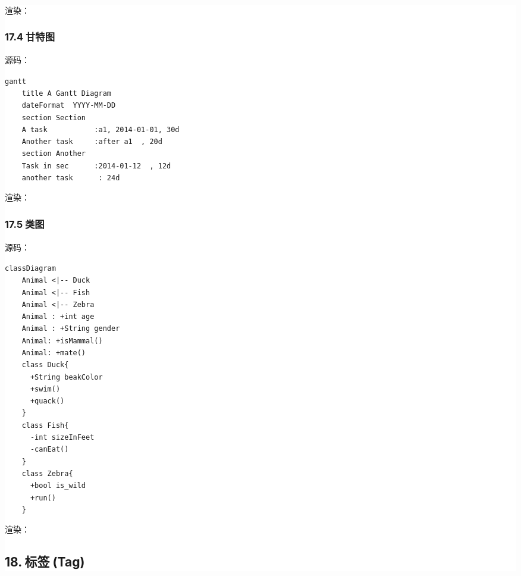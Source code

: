 渲染：

  

### 17.4 甘特图

  

源码：

```mermaid
gantt
    title A Gantt Diagram
    dateFormat  YYYY-MM-DD
    section Section
    A task           :a1, 2014-01-01, 30d
    Another task     :after a1  , 20d
    section Another
    Task in sec      :2014-01-12  , 12d
    another task      : 24d
```

渲染：

### 17.5 类图

  

源码：

```mermaid
classDiagram
    Animal <|-- Duck
    Animal <|-- Fish
    Animal <|-- Zebra
    Animal : +int age
    Animal : +String gender
    Animal: +isMammal()
    Animal: +mate()
    class Duck{
      +String beakColor
      +swim()
      +quack()
    }
    class Fish{
      -int sizeInFeet
      -canEat()
    }
    class Zebra{
      +bool is_wild
      +run()
    }
```

渲染：

## 18. 标签 (Tag)

